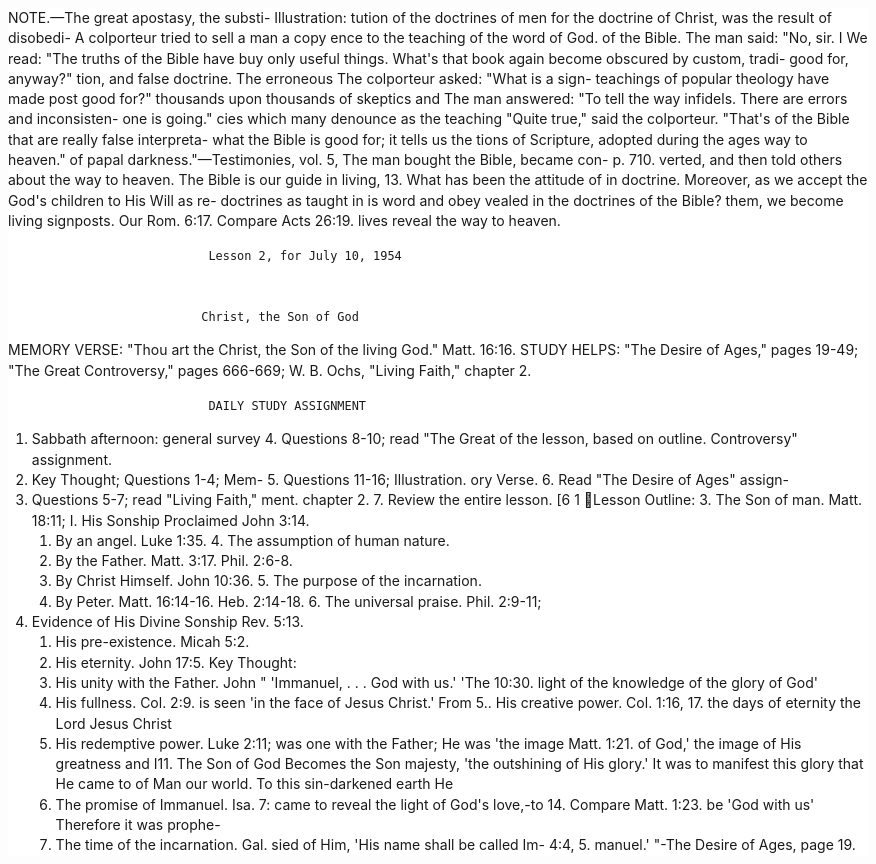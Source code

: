 
   NOTE.—The great apostasy, the substi-          Illustration:
tution of the doctrines of men for the
doctrine of Christ, was the result of disobedi-      A colporteur tried to sell a man a copy
ence to the teaching of the word of God.          of the Bible. The man said: "No, sir. I
We read: "The truths of the Bible have            buy only useful things. What's that book
again become obscured by custom, tradi-           good for, anyway?"
tion, and false doctrine. The erroneous              The colporteur asked: "What is a sign-
teachings of popular theology have made           post good for?"
thousands upon thousands of skeptics and             The man answered: "To tell the way
infidels. There are errors and inconsisten-       one is going."
cies which many denounce as the teaching             "Quite true," said the colporteur. "That's
of the Bible that are really false interpreta-    what the Bible is good for; it tells us the
tions of Scripture, adopted during the ages       way to heaven."
of papal darkness."—Testimonies, vol. 5,             The man bought the Bible, became con-
p. 710.                                           verted, and then told others about the way
                                                  to heaven. The Bible is our guide in living,
  13. What has been the attitude of               in doctrine. Moreover, as we accept the
God's children to His Will as re-                 doctrines as taught in is word and obey
vealed in the doctrines of the Bible?             them, we become living signposts. Our
Rom. 6:17. Compare Acts 26:19.                    lives reveal the way to heaven.




                                Lesson 2, for July 10, 1954


                               Christ, the Son of God

MEMORY VERSE: "Thou art the Christ, the Son of the living God." Matt. 16:16.
STUDY HELPS: "The Desire of Ages," pages 19-49; "The Great Controversy," pages
    666-669; W. B. Ochs, "Living Faith," chapter 2.

                                DAILY STUDY ASSIGNMENT
1. Sabbath afternoon: general survey              4. Questions 8-10; read "The Great
    of the lesson, based on outline.                  Controversy" assignment.
2. Key Thought; Questions 1-4; Mem-               5. Questions 11-16; Illustration.
    ory Verse.                                    6. Read "The Desire of Ages" assign-
3. Questions 5-7; read "Living Faith,"                ment.
    chapter 2.                                    7. Review the entire lesson.
                                              [6 1
Lesson Outline:
                                                     3. The Son of man. Matt. 18:11;
I. His Sonship Proclaimed                                John 3:14.
    1. By an angel. Luke 1:35.                       4. The assumption of human nature.
    2. By the Father. Matt. 3:17.                        Phil. 2:6-8.
    3. By Christ Himself. John 10:36.                5. The purpose of the incarnation.
    4. By Peter. Matt. 16:14-16.                         Heb. 2:14-18.
                                                     6. The universal praise. Phil. 2:9-11;
11. Evidence of His Divine Sonship                       Rev. 5:13.
    1. His pre-existence. Micah 5:2.
    2. His eternity. John 17:5.                Key Thought:
    3. His unity with the Father. John            " 'Immanuel, . . . God with us.' 'The
         10:30.                                light of the knowledge of the glory of God'
    4. His fullness. Col. 2:9.                 is seen 'in the face of Jesus Christ.' From
    5.. His creative power. Col. 1:16, 17.     the days of eternity the Lord Jesus Christ
    6. His redemptive power. Luke 2:11;        was one with the Father; He was 'the image
         Matt. 1:21.                           of God,' the image of His greatness and
I11. The Son of God Becomes the Son
                                               majesty, 'the outshining of His glory.' It
                                               was to manifest this glory that He came to
     of Man                                    our world. To this sin-darkened earth He
    1. The promise of Immanuel. Isa. 7:        came to reveal the light of God's love,-to
        14. Compare Matt. 1:23.                be 'God with us' Therefore it was prophe-
    2. The time of the incarnation. Gal.       sied of Him, 'His name shall be called Im-
        4:4, 5.                                manuel.' "-The Desire of Ages, page 19.
